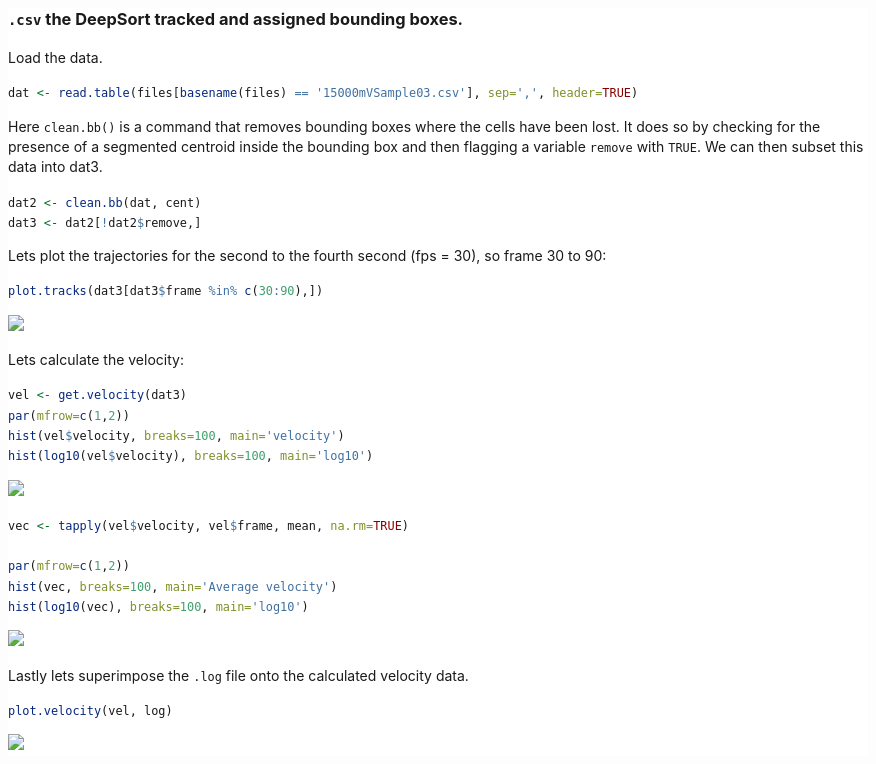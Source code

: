 ### `.csv` the DeepSort tracked and assigned bounding boxes.

Load the data.

``` r
dat <- read.table(files[basename(files) == '15000mVSample03.csv'], sep=',', header=TRUE)
```

Here `clean.bb()` is a command that removes bounding boxes where the
cells have been lost. It does so by checking for the presence of a
segmented centroid inside the bounding box and then flagging a variable
`remove` with `TRUE`. We can then subset this data into dat3.

``` r
dat2 <- clean.bb(dat, cent)
dat3 <- dat2[!dat2$remove,]
```

Lets plot the trajectories for the second to the fourth second (fps =
30), so frame 30 to 90:

``` r
plot.tracks(dat3[dat3$frame %in% c(30:90),])
```

![](README_files/figure-commonmark/unnamed-chunk-7-1.png)

Lets calculate the velocity:

``` r
vel <- get.velocity(dat3)
par(mfrow=c(1,2))
hist(vel$velocity, breaks=100, main='velocity')
hist(log10(vel$velocity), breaks=100, main='log10')
```

![](README_files/figure-commonmark/unnamed-chunk-8-1.png)

``` r
vec <- tapply(vel$velocity, vel$frame, mean, na.rm=TRUE)

par(mfrow=c(1,2))
hist(vec, breaks=100, main='Average velocity')
hist(log10(vec), breaks=100, main='log10')
```

![](README_files/figure-commonmark/unnamed-chunk-8-2.png)

Lastly lets superimpose the `.log` file onto the calculated velocity
data.

``` r
plot.velocity(vel, log)
```

![](README_files/figure-commonmark/unnamed-chunk-9-1.png)
